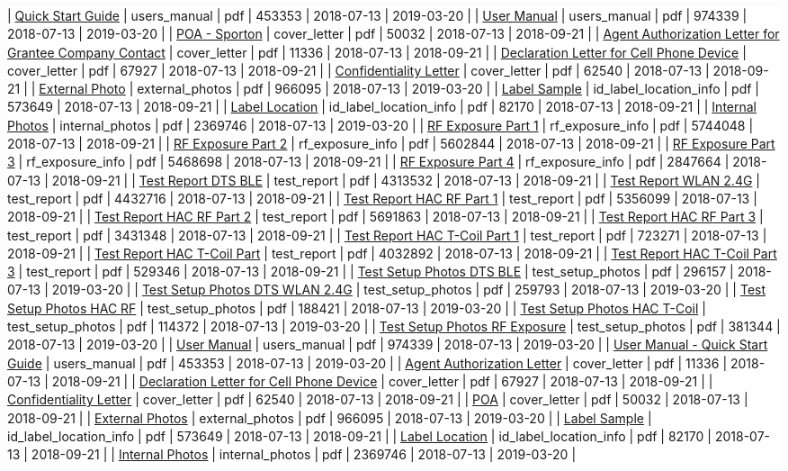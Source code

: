 | [Quick Start Guide](ZL5S48C/4581de9977375bb2b84bfe7c864c7ba0/3923521.pdf) | users_manual | pdf | 453353 | 2018-07-13 | 2019-03-20 |
| [User Manual](ZL5S48C/4581de9977375bb2b84bfe7c864c7ba0/3923528.pdf) | users_manual | pdf | 974339 | 2018-07-13 | 2019-03-20 |
| [POA - Sporton](ZL5S48C/27d463304b30f233d15a2f7e314646a9/3923532.pdf) | cover_letter | pdf | 50032 | 2018-07-13 | 2018-09-21 |
| [Agent Authorization Letter for Grantee Company Contact](ZL5S48C/27d463304b30f233d15a2f7e314646a9/3923529.pdf) | cover_letter | pdf | 11336 | 2018-07-13 | 2018-09-21 |
| [Declaration Letter for Cell Phone Device](ZL5S48C/27d463304b30f233d15a2f7e314646a9/3923530.pdf) | cover_letter | pdf | 67927 | 2018-07-13 | 2018-09-21 |
| [Confidentiality Letter](ZL5S48C/27d463304b30f233d15a2f7e314646a9/3923531.pdf) | cover_letter | pdf | 62540 | 2018-07-13 | 2018-09-21 |
| [External Photo](ZL5S48C/27d463304b30f233d15a2f7e314646a9/3923519.pdf) | external_photos | pdf | 966095 | 2018-07-13 | 2019-03-20 |
| [Label Sample](ZL5S48C/27d463304b30f233d15a2f7e314646a9/3923533.pdf) | id_label_location_info | pdf | 573649 | 2018-07-13 | 2018-09-21 |
| [Label Location](ZL5S48C/27d463304b30f233d15a2f7e314646a9/3923534.pdf) | id_label_location_info | pdf | 82170 | 2018-07-13 | 2018-09-21 |
| [Internal Photos](ZL5S48C/27d463304b30f233d15a2f7e314646a9/3923520.pdf) | internal_photos | pdf | 2369746 | 2018-07-13 | 2019-03-20 |
| [RF Exposure Part 1](ZL5S48C/27d463304b30f233d15a2f7e314646a9/3923544.pdf) | rf_exposure_info | pdf | 5744048 | 2018-07-13 | 2018-09-21 |
| [RF Exposure Part 2](ZL5S48C/27d463304b30f233d15a2f7e314646a9/3923545.pdf) | rf_exposure_info | pdf | 5602844 | 2018-07-13 | 2018-09-21 |
| [RF Exposure Part 3](ZL5S48C/27d463304b30f233d15a2f7e314646a9/3923546.pdf) | rf_exposure_info | pdf | 5468698 | 2018-07-13 | 2018-09-21 |
| [RF Exposure Part 4](ZL5S48C/27d463304b30f233d15a2f7e314646a9/3923547.pdf) | rf_exposure_info | pdf | 2847664 | 2018-07-13 | 2018-09-21 |
| [Test Report DTS BLE](ZL5S48C/27d463304b30f233d15a2f7e314646a9/3923594.pdf) | test_report | pdf | 4313532 | 2018-07-13 | 2018-09-21 |
| [Test Report WLAN 2.4G](ZL5S48C/27d463304b30f233d15a2f7e314646a9/3923595.pdf) | test_report | pdf | 4432716 | 2018-07-13 | 2018-09-21 |
| [Test Report HAC RF Part 1](ZL5S48C/27d463304b30f233d15a2f7e314646a9/3923535.pdf) | test_report | pdf | 5356099 | 2018-07-13 | 2018-09-21 |
| [Test Report HAC RF Part 2](ZL5S48C/27d463304b30f233d15a2f7e314646a9/3923536.pdf) | test_report | pdf | 5691863 | 2018-07-13 | 2018-09-21 |
| [Test Report HAC RF Part 3](ZL5S48C/27d463304b30f233d15a2f7e314646a9/3923537.pdf) | test_report | pdf | 3431348 | 2018-07-13 | 2018-09-21 |
| [Test Report HAC T-Coil Part 1](ZL5S48C/27d463304b30f233d15a2f7e314646a9/3923538.pdf) | test_report | pdf | 723271 | 2018-07-13 | 2018-09-21 |
| [Test Report HAC T-Coil Part](ZL5S48C/27d463304b30f233d15a2f7e314646a9/3923539.pdf) | test_report | pdf | 4032892 | 2018-07-13 | 2018-09-21 |
| [Test Report HAC T-Coil Part 3](ZL5S48C/27d463304b30f233d15a2f7e314646a9/3923540.pdf) | test_report | pdf | 529346 | 2018-07-13 | 2018-09-21 |
| [Test Setup Photos DTS BLE](ZL5S48C/27d463304b30f233d15a2f7e314646a9/3923569.pdf) | test_setup_photos | pdf | 296157 | 2018-07-13 | 2019-03-20 |
| [Test Setup Photos DTS WLAN 2.4G](ZL5S48C/27d463304b30f233d15a2f7e314646a9/3923570.pdf) | test_setup_photos | pdf | 259793 | 2018-07-13 | 2019-03-20 |
| [Test Setup Photos HAC RF](ZL5S48C/27d463304b30f233d15a2f7e314646a9/3923522.pdf) | test_setup_photos | pdf | 188421 | 2018-07-13 | 2019-03-20 |
| [Test Setup Photos HAC T-Coil](ZL5S48C/27d463304b30f233d15a2f7e314646a9/3923523.pdf) | test_setup_photos | pdf | 114372 | 2018-07-13 | 2019-03-20 |
| [Test Setup Photos RF Exposure](ZL5S48C/27d463304b30f233d15a2f7e314646a9/3923527.pdf) | test_setup_photos | pdf | 381344 | 2018-07-13 | 2019-03-20 |
| [User Manual](ZL5S48C/27d463304b30f233d15a2f7e314646a9/3923528.pdf) | users_manual | pdf | 974339 | 2018-07-13 | 2019-03-20 |
| [User Manual - Quick Start Guide](ZL5S48C/27d463304b30f233d15a2f7e314646a9/3923521.pdf) | users_manual | pdf | 453353 | 2018-07-13 | 2019-03-20 |
| [Agent Authorization Letter](ZL5S48C/af96545fddaa62de7250b01eab5e72f4/3923529.pdf) | cover_letter | pdf | 11336 | 2018-07-13 | 2018-09-21 |
| [Declaration Letter for Cell Phone Device](ZL5S48C/af96545fddaa62de7250b01eab5e72f4/3923530.pdf) | cover_letter | pdf | 67927 | 2018-07-13 | 2018-09-21 |
| [Confidentiality Letter](ZL5S48C/af96545fddaa62de7250b01eab5e72f4/3923531.pdf) | cover_letter | pdf | 62540 | 2018-07-13 | 2018-09-21 |
| [POA](ZL5S48C/af96545fddaa62de7250b01eab5e72f4/3923532.pdf) | cover_letter | pdf | 50032 | 2018-07-13 | 2018-09-21 |
| [External Photos](ZL5S48C/af96545fddaa62de7250b01eab5e72f4/3923519.pdf) | external_photos | pdf | 966095 | 2018-07-13 | 2019-03-20 |
| [Label Sample](ZL5S48C/af96545fddaa62de7250b01eab5e72f4/3923533.pdf) | id_label_location_info | pdf | 573649 | 2018-07-13 | 2018-09-21 |
| [Label Location](ZL5S48C/af96545fddaa62de7250b01eab5e72f4/3923534.pdf) | id_label_location_info | pdf | 82170 | 2018-07-13 | 2018-09-21 |
| [Internal Photos](ZL5S48C/af96545fddaa62de7250b01eab5e72f4/3923520.pdf) | internal_photos | pdf | 2369746 | 2018-07-13 | 2019-03-20 |